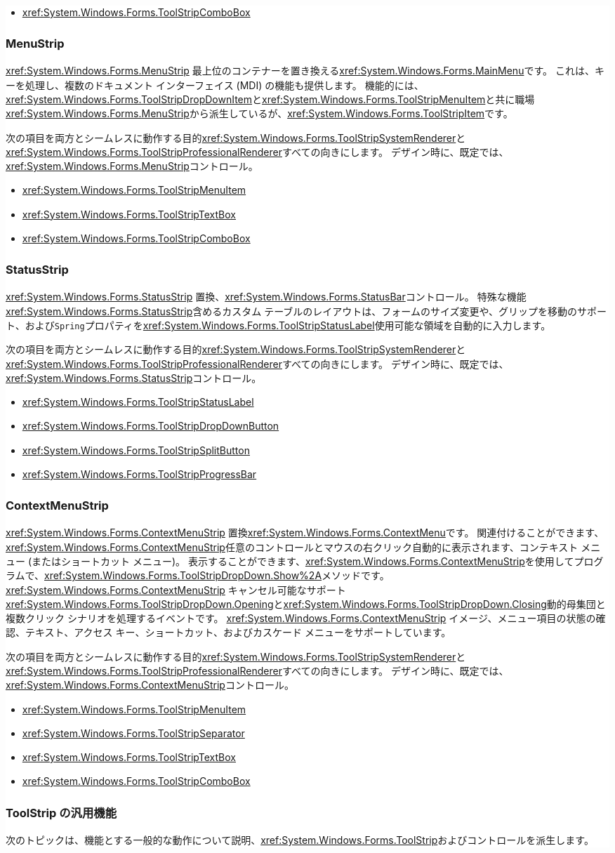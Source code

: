 -   <xref:System.Windows.Forms.ToolStripComboBox>  
  
### <a name="menustrip"></a>MenuStrip  
 <xref:System.Windows.Forms.MenuStrip> 最上位のコンテナーを置き換える<xref:System.Windows.Forms.MainMenu>です。 これは、キーを処理し、複数のドキュメント インターフェイス (MDI) の機能も提供します。 機能的には、<xref:System.Windows.Forms.ToolStripDropDownItem>と<xref:System.Windows.Forms.ToolStripMenuItem>と共に職場<xref:System.Windows.Forms.MenuStrip>から派生しているが、<xref:System.Windows.Forms.ToolStripItem>です。  
  
 次の項目を両方とシームレスに動作する目的<xref:System.Windows.Forms.ToolStripSystemRenderer>と<xref:System.Windows.Forms.ToolStripProfessionalRenderer>すべての向きにします。 デザイン時に、既定では、<xref:System.Windows.Forms.MenuStrip>コントロール。  
  
-   <xref:System.Windows.Forms.ToolStripMenuItem>  
  
-   <xref:System.Windows.Forms.ToolStripTextBox>  
  
-   <xref:System.Windows.Forms.ToolStripComboBox>  
  
### <a name="statusstrip"></a>StatusStrip  
 <xref:System.Windows.Forms.StatusStrip> 置換、<xref:System.Windows.Forms.StatusBar>コントロール。 特殊な機能<xref:System.Windows.Forms.StatusStrip>含めるカスタム テーブルのレイアウトは、フォームのサイズ変更や、グリップを移動のサポート、および`Spring`プロパティを<xref:System.Windows.Forms.ToolStripStatusLabel>使用可能な領域を自動的に入力します。  
  
 次の項目を両方とシームレスに動作する目的<xref:System.Windows.Forms.ToolStripSystemRenderer>と<xref:System.Windows.Forms.ToolStripProfessionalRenderer>すべての向きにします。 デザイン時に、既定では、<xref:System.Windows.Forms.StatusStrip>コントロール。  
  
-   <xref:System.Windows.Forms.ToolStripStatusLabel>  
  
-   <xref:System.Windows.Forms.ToolStripDropDownButton>  
  
-   <xref:System.Windows.Forms.ToolStripSplitButton>  
  
-   <xref:System.Windows.Forms.ToolStripProgressBar>  
  
### <a name="contextmenustrip"></a>ContextMenuStrip  
 <xref:System.Windows.Forms.ContextMenuStrip> 置換<xref:System.Windows.Forms.ContextMenu>です。 関連付けることができます、<xref:System.Windows.Forms.ContextMenuStrip>任意のコントロールとマウスの右クリック自動的に表示されます、コンテキスト メニュー (またはショートカット メニュー)。 表示することができます、<xref:System.Windows.Forms.ContextMenuStrip>を使用してプログラムで、<xref:System.Windows.Forms.ToolStripDropDown.Show%2A>メソッドです。 <xref:System.Windows.Forms.ContextMenuStrip> キャンセル可能なサポート<xref:System.Windows.Forms.ToolStripDropDown.Opening>と<xref:System.Windows.Forms.ToolStripDropDown.Closing>動的母集団と複数クリック シナリオを処理するイベントです。 <xref:System.Windows.Forms.ContextMenuStrip> イメージ、メニュー項目の状態の確認、テキスト、アクセス キー、ショートカット、およびカスケード メニューをサポートしています。  
  
 次の項目を両方とシームレスに動作する目的<xref:System.Windows.Forms.ToolStripSystemRenderer>と<xref:System.Windows.Forms.ToolStripProfessionalRenderer>すべての向きにします。 デザイン時に、既定では、<xref:System.Windows.Forms.ContextMenuStrip>コントロール。  
  
-   <xref:System.Windows.Forms.ToolStripMenuItem>  
  
-   <xref:System.Windows.Forms.ToolStripSeparator>  
  
-   <xref:System.Windows.Forms.ToolStripTextBox>  
  
-   <xref:System.Windows.Forms.ToolStripComboBox>  
  
### <a name="toolstrip-generic-features"></a>ToolStrip の汎用機能  
 次のトピックは、機能とする一般的な動作について説明、<xref:System.Windows.Forms.ToolStrip>およびコントロールを派生します。  
  
